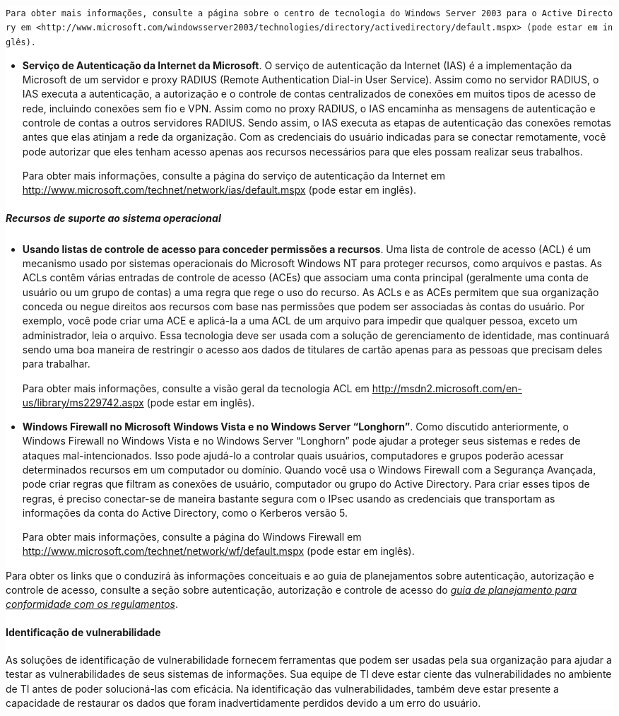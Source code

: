     Para obter mais informações, consulte a página sobre o centro de tecnologia do Windows Server 2003 para o Active Directory em <http://www.microsoft.com/windowsserver2003/technologies/directory/activedirectory/default.mspx> (pode estar em inglês).  

-   **Serviço de Autenticação da Internet da Microsoft**. O serviço de autenticação da Internet (IAS) é a implementação da Microsoft de um servidor e proxy RADIUS (Remote Authentication Dial-in User Service). Assim como no servidor RADIUS, o IAS executa a autenticação, a autorização e o controle de contas centralizados de conexões em muitos tipos de acesso de rede, incluindo conexões sem fio e VPN. Assim como no proxy RADIUS, o IAS encaminha as mensagens de autenticação e controle de contas a outros servidores RADIUS. Sendo assim, o IAS executa as etapas de autenticação das conexões remotas antes que elas atinjam a rede da organização. Com as credenciais do usuário indicadas para se conectar remotamente, você pode autorizar que eles tenham acesso apenas aos recursos necessários para que eles possam realizar seus trabalhos.

    Para obter mais informações, consulte a página do serviço de autenticação da Internet em <http://www.microsoft.com/technet/network/ias/default.mspx> (pode estar em inglês).

##### Recursos de suporte ao sistema operacional

-   **Usando listas de controle de acesso para conceder permissões a recursos**. Uma lista de controle de acesso (ACL) é um mecanismo usado por sistemas operacionais do Microsoft Windows NT para proteger recursos, como arquivos e pastas. As ACLs contêm várias entradas de controle de acesso (ACEs) que associam uma conta principal (geralmente uma conta de usuário ou um grupo de contas) a uma regra que rege o uso do recurso. As ACLs e as ACEs permitem que sua organização conceda ou negue direitos aos recursos com base nas permissões que podem ser associadas às contas do usuário. Por exemplo, você pode criar uma ACE e aplicá-la a uma ACL de um arquivo para impedir que qualquer pessoa, exceto um administrador, leia o arquivo. Essa tecnologia deve ser usada com a solução de gerenciamento de identidade, mas continuará sendo uma boa maneira de restringir o acesso aos dados de titulares de cartão apenas para as pessoas que precisam deles para trabalhar.

    Para obter mais informações, consulte a visão geral da tecnologia ACL em <http://msdn2.microsoft.com/en-us/library/ms229742.aspx> (pode estar em inglês).

-   **Windows Firewall no Microsoft Windows Vista e no Windows Server “Longhorn”**. Como discutido anteriormente, o Windows Firewall no Windows Vista e no Windows Server “Longhorn” pode ajudar a proteger seus sistemas e redes de ataques mal-intencionados. Isso pode ajudá-lo a controlar quais usuários, computadores e grupos poderão acessar determinados recursos em um computador ou domínio. Quando você usa o Windows Firewall com a Segurança Avançada, pode criar regras que filtram as conexões de usuário, computador ou grupo do Active Directory. Para criar esses tipos de regras, é preciso conectar-se de maneira bastante segura com o IPsec usando as credenciais que transportam as informações da conta do Active Directory, como o Kerberos versão 5.

    Para obter mais informações, consulte a página do Windows Firewall em <http://www.microsoft.com/technet/network/wf/default.mspx> (pode estar em inglês).

Para obter os links que o conduzirá às informações conceituais e ao guia de planejamentos sobre autenticação, autorização e controle de acesso, consulte a seção sobre autenticação, autorização e controle de acesso do [*guia de planejamento para conformidade com os regulamentos*](http://www.microsoft.com/technet/security/guidance/complianceandpolicies/compliance/rcguide/default.mspx?mfr=true).

#### Identificação de vulnerabilidade

As soluções de identificação de vulnerabilidade fornecem ferramentas que podem ser usadas pela sua organização para ajudar a testar as vulnerabilidades de seus sistemas de informações. Sua equipe de TI deve estar ciente das vulnerabilidades no ambiente de TI antes de poder solucioná-las com eficácia. Na identificação das vulnerabilidades, também deve estar presente a capacidade de restaurar os dados que foram inadvertidamente perdidos devido a um erro do usuário.
